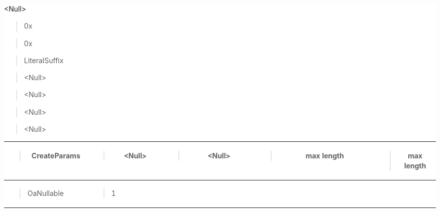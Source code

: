 <p>&lt;Null&gt;</p>
</blockquote></td>
<td><blockquote>
<p>0x</p>
</blockquote></td>
<td><blockquote>
<p>0x</p>
</blockquote></td>
</tr>
<tr class="odd">
<td><blockquote>
<p>LiteralSuffix</p>
</blockquote></td>
<td><blockquote>
<p>&lt;Null&gt;</p>
</blockquote></td>
<td><blockquote>
<p>&lt;Null&gt;</p>
</blockquote></td>
<td><blockquote>
<p>&lt;Null&gt;</p>
</blockquote></td>
<td><blockquote>
<p>&lt;Null&gt;</p>
</blockquote></td>
</tr>
</tbody>
</table>

<table>
<colgroup>
<col style="width: 19%" />
<col style="width: 17%" />
<col style="width: 21%" />
<col style="width: 27%" />
<col style="width: 14%" />
</colgroup>
<thead>
<tr class="header">
<th><blockquote>
<p>CreateParams</p>
</blockquote></th>
<th><blockquote>
<p>&lt;Null&gt;</p>
</blockquote></th>
<th><blockquote>
<p>&lt;Null&gt;</p>
</blockquote></th>
<th><blockquote>
<p>max length</p>
</blockquote></th>
<th><blockquote>
<p>max length</p>
</blockquote></th>
</tr>
</thead>
<tbody>
<tr class="odd">
<td><blockquote>
<p>OaNullable</p>
</blockquote></td>
<td><blockquote>
<p>1</p>
</blockquote></td>